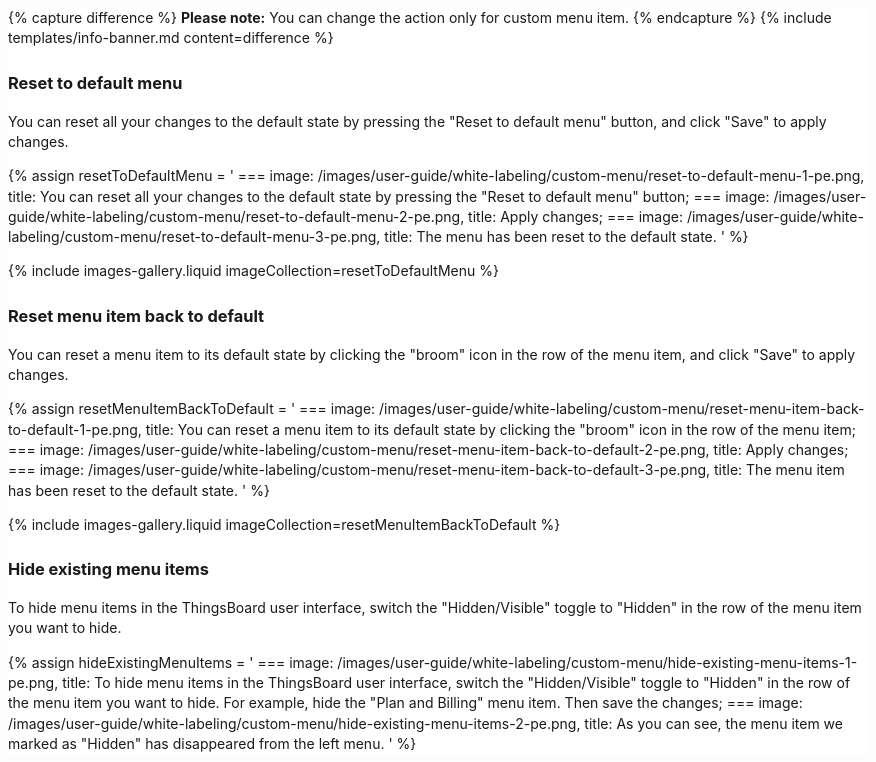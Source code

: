 {% capture difference %}
**Please note:**
You can change the action only for custom menu item.
{% endcapture %}
{% include templates/info-banner.md content=difference %}

### Reset to default menu

You can reset all your changes to the default state by pressing the "Reset to default menu" button, and click "Save" to apply changes.

{% assign resetToDefaultMenu = '
    ===
        image: /images/user-guide/white-labeling/custom-menu/reset-to-default-menu-1-pe.png,
        title: You can reset all your changes to the default state by pressing the "Reset to default menu" button;
    ===
        image: /images/user-guide/white-labeling/custom-menu/reset-to-default-menu-2-pe.png,
        title: Apply changes;
    ===
        image: /images/user-guide/white-labeling/custom-menu/reset-to-default-menu-3-pe.png,
        title: The menu has been reset to the default state.
'
%}

{% include images-gallery.liquid imageCollection=resetToDefaultMenu %}

### Reset menu item back to default

You can reset a menu item to its default state by clicking the "broom" icon in the row of the menu item, and click "Save" to apply changes.

{% assign resetMenuItemBackToDefault = '
    ===
        image: /images/user-guide/white-labeling/custom-menu/reset-menu-item-back-to-default-1-pe.png,
        title: You can reset a menu item to its default state by clicking the "broom" icon in the row of the menu item;
    ===
        image: /images/user-guide/white-labeling/custom-menu/reset-menu-item-back-to-default-2-pe.png,
        title: Apply changes;
    ===
        image: /images/user-guide/white-labeling/custom-menu/reset-menu-item-back-to-default-3-pe.png,
        title: The menu item has been reset to the default state.
'
%}

{% include images-gallery.liquid imageCollection=resetMenuItemBackToDefault %}

### Hide existing menu items

To hide menu items in the ThingsBoard user interface, switch the "Hidden/Visible" toggle to "Hidden" in the row of the menu item you want to hide.

{% assign hideExistingMenuItems = '
    ===
        image: /images/user-guide/white-labeling/custom-menu/hide-existing-menu-items-1-pe.png,
        title: To hide menu items in the ThingsBoard user interface, switch the "Hidden/Visible" toggle to "Hidden" in the row of the menu item you want to hide. For example, hide the "Plan and Billing" menu item. Then save the changes;
    ===
        image: /images/user-guide/white-labeling/custom-menu/hide-existing-menu-items-2-pe.png,
        title: As you can see, the menu item we marked as "Hidden" has disappeared from the left menu.
'
%}
